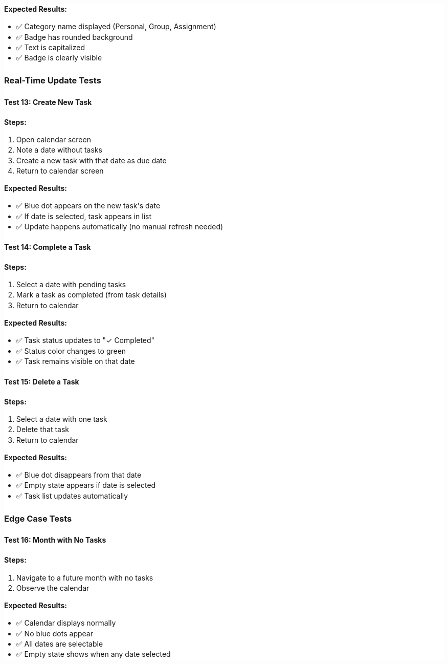 **Expected Results:**
- ✅ Category name displayed (Personal, Group, Assignment)
- ✅ Badge has rounded background
- ✅ Text is capitalized
- ✅ Badge is clearly visible

### Real-Time Update Tests

#### Test 13: Create New Task
**Steps:**
1. Open calendar screen
2. Note a date without tasks
3. Create a new task with that date as due date
4. Return to calendar screen

**Expected Results:**
- ✅ Blue dot appears on the new task's date
- ✅ If date is selected, task appears in list
- ✅ Update happens automatically (no manual refresh needed)

#### Test 14: Complete a Task
**Steps:**
1. Select a date with pending tasks
2. Mark a task as completed (from task details)
3. Return to calendar

**Expected Results:**
- ✅ Task status updates to "✓ Completed"
- ✅ Status color changes to green
- ✅ Task remains visible on that date

#### Test 15: Delete a Task
**Steps:**
1. Select a date with one task
2. Delete that task
3. Return to calendar

**Expected Results:**
- ✅ Blue dot disappears from that date
- ✅ Empty state appears if date is selected
- ✅ Task list updates automatically

### Edge Case Tests

#### Test 16: Month with No Tasks
**Steps:**
1. Navigate to a future month with no tasks
2. Observe the calendar

**Expected Results:**
- ✅ Calendar displays normally
- ✅ No blue dots appear
- ✅ All dates are selectable
- ✅ Empty state shows when any date selected
